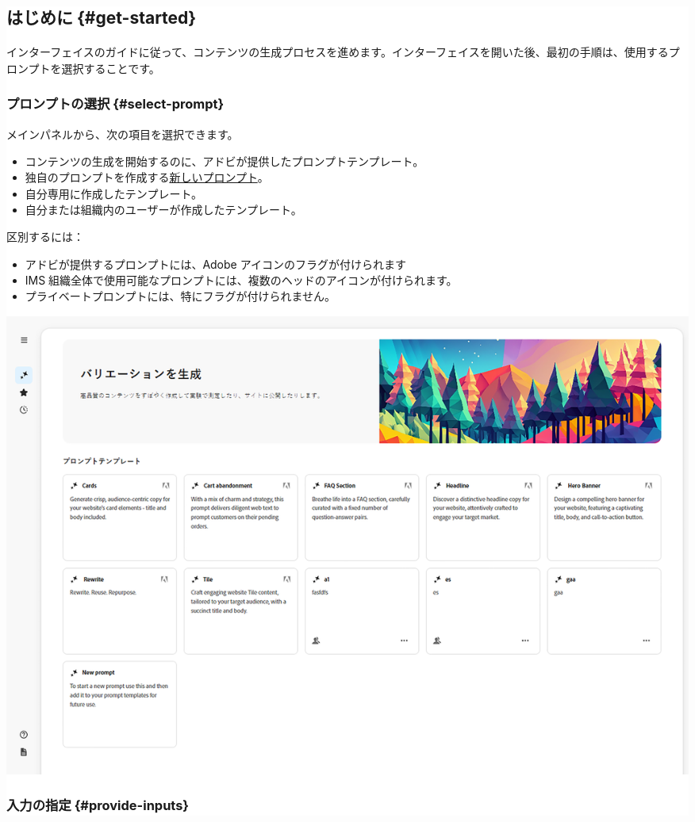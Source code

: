## はじめに {#get-started}

インターフェイスのガイドに従って、コンテンツの生成プロセスを進めます。インターフェイスを開いた後、最初の手順は、使用するプロンプトを選択することです。

### プロンプトの選択 {#select-prompt}

メインパネルから、次の項目を選択できます。

* コンテンツの生成を開始するのに、アドビが提供したプロンプトテンプレート。
* 独自のプロンプトを作成する[新しいプロンプト](#create-prompt)。
* 自分専用に作成したテンプレート。
* 自分または組織内のユーザーが作成したテンプレート。

区別するには：

* アドビが提供するプロンプトには、Adobe アイコンのフラグが付けられます
* IMS 組織全体で使用可能なプロンプトには、複数のヘッドのアイコンが付けられます。
* プライベートプロンプトには、特にフラグが付けられません。

![バリエーションを生成 - プロンプトテンプレート](assets/generate-variations-prompt-templates.png)

### 入力の指定 {#provide-inputs}
